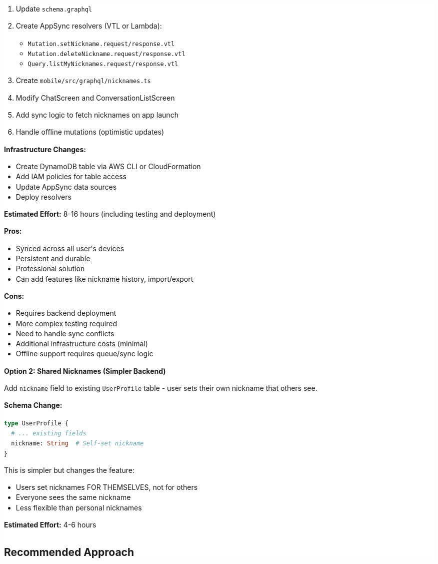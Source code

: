 1. Update `schema.graphql`
2. Create AppSync resolvers (VTL or Lambda):

   - `Mutation.setNickname.request/response.vtl`
   - `Mutation.deleteNickname.request/response.vtl`
   - `Query.listMyNicknames.request/response.vtl`

3. Create `mobile/src/graphql/nicknames.ts`
4. Modify ChatScreen and ConversationListScreen
5. Add sync logic to fetch nicknames on app launch
6. Handle offline mutations (optimistic updates)

**Infrastructure Changes:**

- Create DynamoDB table via AWS CLI or CloudFormation
- Add IAM policies for table access
- Update AppSync data sources
- Deploy resolvers

**Estimated Effort:** 8-16 hours (including testing and deployment)

**Pros:**

- Synced across all user's devices
- Persistent and durable
- Professional solution
- Can add features like nickname history, import/export

**Cons:**

- Requires backend deployment
- More complex testing required
- Need to handle sync conflicts
- Additional infrastructure costs (minimal)
- Offline support requires queue/sync logic

**Option 2: Shared Nicknames (Simpler Backend)**

Add `nickname` field to existing `UserProfile` table - user sets their own nickname that others see.

**Schema Change:**

```graphql
type UserProfile {
  # ... existing fields
  nickname: String  # Self-set nickname
}
```

This is simpler but changes the feature:

- Users set nicknames FOR THEMSELVES, not for others
- Everyone sees the same nickname
- Less flexible than personal nicknames

**Estimated Effort:** 4-6 hours

## Recommended Approach
